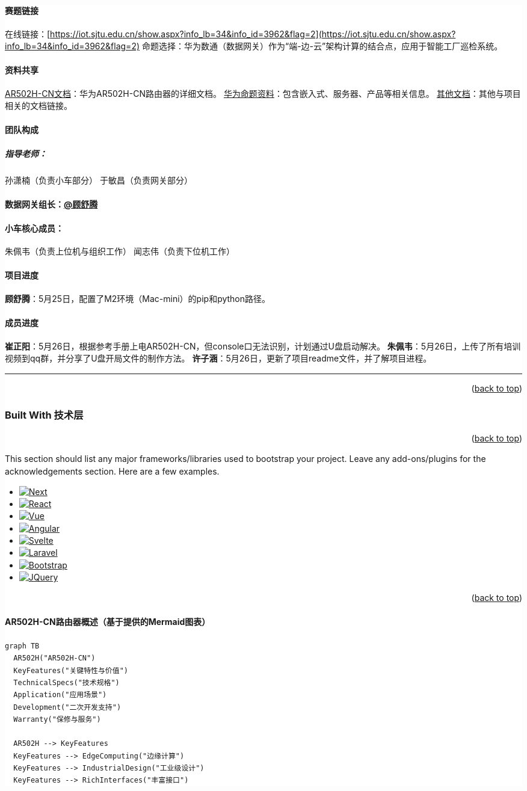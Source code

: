 
#### 赛题链接
 在线链接：[https://iot.sjtu.edu.cn/show.aspx?info_lb=34&info_id=3962&flag=2](https://iot.sjtu.edu.cn/show.aspx?info_lb=34&info_id=3962&flag=2)
 命题选择：华为数通（数据网关）作为“端-边-云”架构计算的结合点，应用于智能工厂巡检系统。

#### 资料共享
[AR502H-CN文档](https://support.huawei.com/enterprise/zh/routers/ar500-pid-21247181)：华为AR502H-CN路由器的详细文档。
[华为命题资料](https://iot.sjtu.edu.cn/ueditor/net/upload/file/20240327/6384717615388308323667272.pdf)：包含嵌入式、服务器、产品等相关信息。
[其他文档](https://bbs.huaweicloud.com/forum/thread-0296147346866118020-1-1.html)：其他与项目相关的文档链接。

#### 团队构成
##### **指导老师**：
孙潇楠（负责小车部分）
于敏昌（负责网关部分）
#### **数据网关组长**：[@顾舒腾](mailto:%E9%A1%BE%E8%88%92%E8%85%BE)
#### **小车核心成员**：
   朱佩韦（负责上位机与组织工作）
   闻志伟（负责下位机工作）

#### 项目进度
 **顾舒腾**：5月25日，配置了M2环境（Mac-mini）的pip和python路径。

#### 成员进度
 **崔正阳**：5月26日，根据参考手册上电AR502H-CN，但console口无法识别，计划通过U盘启动解决。
 **朱佩韦**：5月26日，上传了所有培训视频到qq群，并分享了U盘开局文件的制作方法。
 **许子涵**：5月26日，更新了项目readme文件，并了解项目进程。

---
<p align="right">(<a href="#readme-top">back to top</a>)</p>


### Built With 技术层
<p align="right">(<a href="#readme-top">back to top</a>)</p>
This section should list any major frameworks/libraries used to bootstrap your project. Leave any add-ons/plugins for the acknowledgements section. Here are a few examples.

* [![Next][Next.js]][Next-url]
* [![React][React.js]][React-url]
* [![Vue][Vue.js]][Vue-url]
* [![Angular][Angular.io]][Angular-url]
* [![Svelte][Svelte.dev]][Svelte-url]
* [![Laravel][Laravel.com]][Laravel-url]
* [![Bootstrap][Bootstrap.com]][Bootstrap-url]
* [![JQuery][JQuery.com]][JQuery-url]

<p align="right">(<a href="#readme-top">back to top</a>)</p>

#### AR502H-CN路由器概述（基于提供的Mermaid图表）
```mermaid
graph TB
  AR502H("AR502H-CN")
  KeyFeatures("关键特性与价值")
  TechnicalSpecs("技术规格")
  Application("应用场景")
  Development("二次开发支持")
  Warranty("保修与服务")
  
  AR502H --> KeyFeatures
  KeyFeatures --> EdgeComputing("边缘计算")
  KeyFeatures --> IndustrialDesign("工业级设计")
  KeyFeatures --> RichInterfaces("丰富接口")
```

[contributors-shield]: https://img.shields.io/github/contributors/othneildrew/New-Energy-Coder-Club.svg?style=for-the-badge
[contributors-url]: https://github.com/othneildrew/Best-README-Template/graphs/contributors
[forks-shield]: https://img.shields.io/github/forks/othneildrew/New-Energy-Coder-Club.svg?style=for-the-badge
[forks-url]: https://github.com/othneildrew/Best-README-Template/network/members
[stars-shield]: https://img.shields.io/github/stars/othneildrew/New-Energy-Coder-Club.svg?style=for-the-badge
[stars-url]: https://github.com/othneildrew/Best-README-Template/stargazers
[issues-shield]: https://img.shields.io/github/issues/othneildrew/New-Energy-Coder-Club.svg?style=for-the-badge
[issues-url]: https://github.com/othneildrew/Best-README-Template/issues
[license-shield]: https://img.shields.io/github/license/othneildrew/New-Energy-Coder-Club.svg?style=for-the-badge
[license-url]: https://github.com/othneildrew/Best-README-Template/blob/master/LICENSE.txt
[linkedin-shield]: https://img.shields.io/badge/-LinkedIn-black.svg?style=for-the-badge&logo=linkedin&colorB=555
[linkedin-url]: https://linkedin.com/in/othneildrew
[product-screenshot]: images/screenshot.png
[Next.js]: https://img.shields.io/badge/next.js-000000?style=for-the-badge&logo=nextdotjs&logoColor=white
[Next-url]: https://nextjs.org/
[React.js]: https://img.shields.io/badge/React-20232A?style=for-the-badge&logo=react&logoColor=61DAFB
[React-url]: https://reactjs.org/
[Vue.js]: https://img.shields.io/badge/Vue.js-35495E?style=for-the-badge&logo=vuedotjs&logoColor=4FC08D
[Vue-url]: https://vuejs.org/
[Angular.io]: https://img.shields.io/badge/Angular-DD0031?style=for-the-badge&logo=angular&logoColor=white
[Angular-url]: https://angular.io/
[Svelte.dev]: https://img.shields.io/badge/Svelte-4A4A55?style=for-the-badge&logo=svelte&logoColor=FF3E00
[Svelte-url]: https://svelte.dev/
[Laravel.com]: https://img.shields.io/badge/Laravel-FF2D20?style=for-the-badge&logo=laravel&logoColor=white
[Laravel-url]: https://laravel.com
[Bootstrap.com]: https://img.shields.io/badge/Bootstrap-563D7C?style=for-the-badge&logo=bootstrap&logoColor=white
[Bootstrap-url]: https://getbootstrap.com
[JQuery.com]: https://img.shields.io/badge/jQuery-0769AD?style=for-the-badge&logo=jquery&logoColor=white
[JQuery-url]: https://jquery.com 